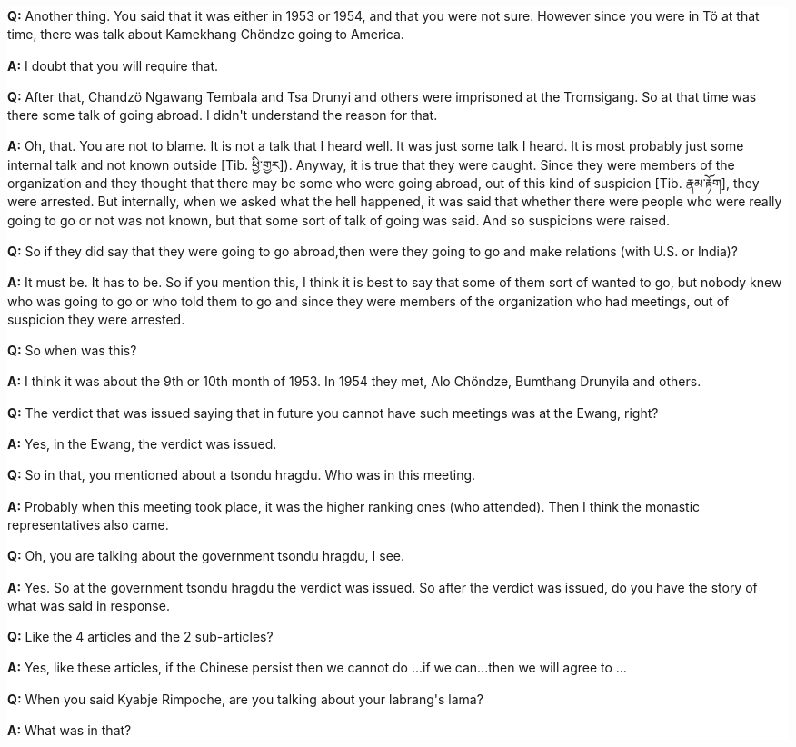 **Q:**  Another thing. You said that it was either in 1953 or 1954, and that you were not sure. However since you were in Tö at that time, there was talk about Kamekhang Chöndze going to America.   

**A:**  I doubt that you will require that.   

**Q:**  After that, Chandzö Ngawang Tembala and Tsa Drunyi and others were imprisoned at the Tromsigang. So at that time was there some talk of going abroad. I didn't understand the reason for that.   

**A:**  Oh, that. You are not to blame. It is not a talk that I heard well. It was just some talk I heard. It is most probably just some internal talk and not known outside [Tib. ཕྱི་གྱར]). Anyway, it is true that they were caught. Since they were members of the organization and they thought that there may be some who were going abroad, out of this kind of suspicion [Tib. རྣམ་རྟོག], they were arrested. But internally, when we asked what the hell happened, it was said that whether there were people who were really going to go or not was not known, but that some sort of talk of going was said. And so suspicions were raised.   

**Q:**  So if they did say that they were going to go abroad,then were they going to go and make relations (with U.S. or India)?   

**A:**  It must be. It has to be. So if you mention this, I think it is best to say that some of them sort of wanted to go, but nobody knew who was going to go or who told them to go and since they were members of the organization who had meetings, out of suspicion they were arrested.   

**Q:**  So when was this?   

**A:**  I think it was about the 9th or 10th month of 1953. In 1954 they met, Alo Chöndze, Bumthang Drunyila and others.   

**Q:**  The verdict that was issued saying that in future you cannot have such meetings was at the Ewang, right?   

**A:**  Yes, in the Ewang, the verdict was issued.   

**Q:**  So in that, you mentioned about a <span class="tooltip" data-text="[tib. ཚོགས་འདུ] 1. The general name for the various types of Tibetan government assemblies. 2. Any assembly, e.g., the assembly (meeting) of monks in a college.">tsondu</span> hragdu. Who was in this meeting.   

**A:**  Probably when this meeting took place, it was the higher ranking ones (who attended). Then I think the monastic representatives also came.   

**Q:**  Oh, you are talking about the government <span class="tooltip" data-text="[tib. ཚོགས་འདུ] 1. The general name for the various types of Tibetan government assemblies. 2. Any assembly, e.g., the assembly (meeting) of monks in a college.">tsondu</span> hragdu, I see.   

**A:**  Yes. So at the government <span class="tooltip" data-text="[tib. ཚོགས་འདུ] 1. The general name for the various types of Tibetan government assemblies. 2. Any assembly, e.g., the assembly (meeting) of monks in a college.">tsondu</span> hragdu the verdict was issued. So after the verdict was issued, do you have the story of what was said in response.   

**Q:**  Like the 4 articles and the 2 sub-articles?   

**A:**  Yes, like these articles, if the Chinese persist then we cannot do ...if we can...then we will agree to ...   

**Q:**  When you said Kyabje Rimpoche, are you talking about your <span class="tooltip" data-text="[tib. བླ་བྲང] 1. The property/wealth owning corporate entity of an incarnate lama. 2. The property/wealth owning corporate entity of the Panchen Lama.">labrang</span>'s lama?   

**A:**  What was in that?   
